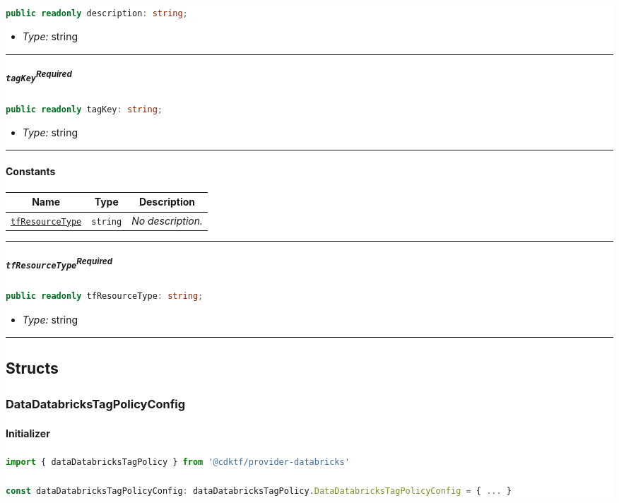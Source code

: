 ```typescript
public readonly description: string;
```

- *Type:* string

---

##### `tagKey`<sup>Required</sup> <a name="tagKey" id="@cdktf/provider-databricks.dataDatabricksTagPolicy.DataDatabricksTagPolicy.property.tagKey"></a>

```typescript
public readonly tagKey: string;
```

- *Type:* string

---

#### Constants <a name="Constants" id="Constants"></a>

| **Name** | **Type** | **Description** |
| --- | --- | --- |
| <code><a href="#@cdktf/provider-databricks.dataDatabricksTagPolicy.DataDatabricksTagPolicy.property.tfResourceType">tfResourceType</a></code> | <code>string</code> | *No description.* |

---

##### `tfResourceType`<sup>Required</sup> <a name="tfResourceType" id="@cdktf/provider-databricks.dataDatabricksTagPolicy.DataDatabricksTagPolicy.property.tfResourceType"></a>

```typescript
public readonly tfResourceType: string;
```

- *Type:* string

---

## Structs <a name="Structs" id="Structs"></a>

### DataDatabricksTagPolicyConfig <a name="DataDatabricksTagPolicyConfig" id="@cdktf/provider-databricks.dataDatabricksTagPolicy.DataDatabricksTagPolicyConfig"></a>

#### Initializer <a name="Initializer" id="@cdktf/provider-databricks.dataDatabricksTagPolicy.DataDatabricksTagPolicyConfig.Initializer"></a>

```typescript
import { dataDatabricksTagPolicy } from '@cdktf/provider-databricks'

const dataDatabricksTagPolicyConfig: dataDatabricksTagPolicy.DataDatabricksTagPolicyConfig = { ... }
```
